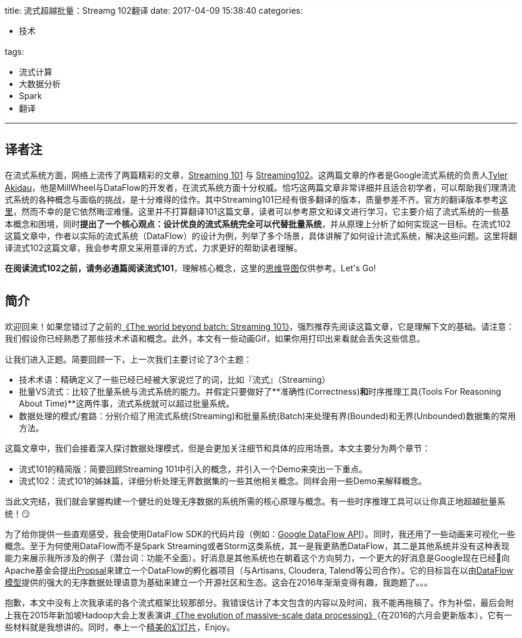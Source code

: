 title: 流式超越批量：Streamg 102翻译
date: 2017-04-09 15:38:40
categories:

- 技术

tags: 

- 流式计算
- 大数据分析 
- Spark
- 翻译

------

## 译者注

在流式系统方面，网络上流传了两篇精彩的文章，[Streaming 101](https://www.oreilly.com/ideas/the-world-beyond-batch-streaming-101) 与 [Streaming102](https://www.oreilly.com/ideas/the-world-beyond-batch-streaming-102)。这两篇文章的作者是Google流式系统的负责人[Tyler Akidau](https://www.oreilly.com/people/09f01-tyler-akidau)，他是MillWheel与DataFlow的开发者，在流式系统方面十分权威。恰巧这两篇文章非常详细并且适合初学者，可以帮助我们理清流式系统的各种概念与面临的挑战，是十分难得的佳作。其中Streaming101已经有很多翻译的版本，质量参差不齐。官方的翻译版本参考[这里](https://www.oreilly.com.cn/ideas/?p=18)，然而不幸的是它依然晦涩难懂。这里并不打算翻译101这篇文章，读者可以参考原文和译文进行学习，它主要介绍了流式系统的一些基本概念和困境，同时**提出了一个核心观点：设计优良的流式系统完全可以代替批量系统**，并从原理上分析了如何实现这一目标。在流式102这篇文章中，作者以实际的流式系统（DataFlow）的设计为例，列举了多个场景，具体讲解了如何设计流式系统，解决这些问题。这里将翻译流式102这篇文章，我会参考原文采用意译的方式，力求更好的帮助读者理解。

**在阅读流式102之前，请务必通篇阅读流式101**，理解核心概念，这里的[思维导图](files/流式101--超越批量系统.mindnode)仅供参考。Let's Go!

## 简介

欢迎回来！如果您错过了之前的[《The world beyond batch: Streaming 101》](https://www.oreilly.com/ideas/the-world-beyond-batch-streaming-101)，强烈推荐先阅读这篇文章，它是理解下文的基础。请注意：我们假设你已经熟悉了那些技术术语和概念。此外，本文有一些动画Gif，如果你用打印出来看就会丢失这些信息。

让我们进入正题。简要回顾一下，上一次我们主要讨论了3个主题：

* 技术术语：精确定义了一些已经已经被大家说烂了的词，比如『流式』（Streaming）
* 批量VS流式：比较了批量系统与流式系统的能力。并假定只要做好了**准确性(Correctness)**和**时序推理工具(Tools For Reasoning About Time)**这两件事，流式系统就可以超过批量系统。
* 数据处理的模式/套路：分别介绍了用流式系统(Streaming)和批量系统(Batch)来处理有界(Bounded)和无界(Unbounded)数据集的常用方法。

这篇文章中，我们会接着深入探讨数据处理模式，但是会更加关注细节和具体的应用场景。本文主要分为两个章节：

* 流式101的精简版：简要回顾Streaming 101中引入的概念，并引入一个Demo来突出一下重点。
* 流式102：流式101的姊妹篇，详细分析处理无界数据集的一些其他相关概念。同样会用一些Demo来解释概念。

当此文完结，我们就会掌握构建一个健壮的处理无序数据的系统所需的核心原理与概念。有一些时序推理工具可以让你真正地超越批量系统！😏

为了给你提供一些直观感受，我会使用DataFlow SDK的代码片段（例如：[Google DataFlow API]( https://cloud.google.com/dataflow/)）。同时，我还用了一些动画来可视化一些概念。至于为何使用DataFlow而不是Spark Streaming或者Storm这类系统，其一是我更熟悉DataFlow，其二是其他系统并没有这种表现能力来展示我所涉及的例子（潜台词：功能不全面）。好消息是其他系统也在朝着这个方向努力，一个更大的好消息是Google现在已经向Apache基金会提出[Propsal](http://googlecloudplatform.blogspot.com/2016/01/Dataflow-and-open-source-proposal-to-join-the-Apache-Incubator.html)来建立一个DataFlow的孵化器项目（与Artisans, Cloudera, Talend等公司合作）。它的目标旨在以由[DataFlow模型](http://www.vldb.org/pvldb/vol8/p1792-Akidau.pdf)提供的强大的无序数据处理语意为基础来建立一个开源社区和生态。这会在2016年渐渐变得有趣，我跑题了。。。

抱歉，本文中没有上次我承诺的各个流式框架比较那部分。我错误估计了本文包含的内容以及时间，我不能再拖稿了。作为补偿，最后会附上我在2015年新加坡Hadoop大会上发表演讲[《The evolution of massive-scale data processing》](http://conferences.oreilly.com/strata/big-data-conference-sg-2015/public/schedule/detail/44947)（在2016的六月会更新版本），它有一些材料就是我想讲的。同时，奉上一个[精美的幻灯片](http://goo.gl/5k0xaL)，Enjoy。
